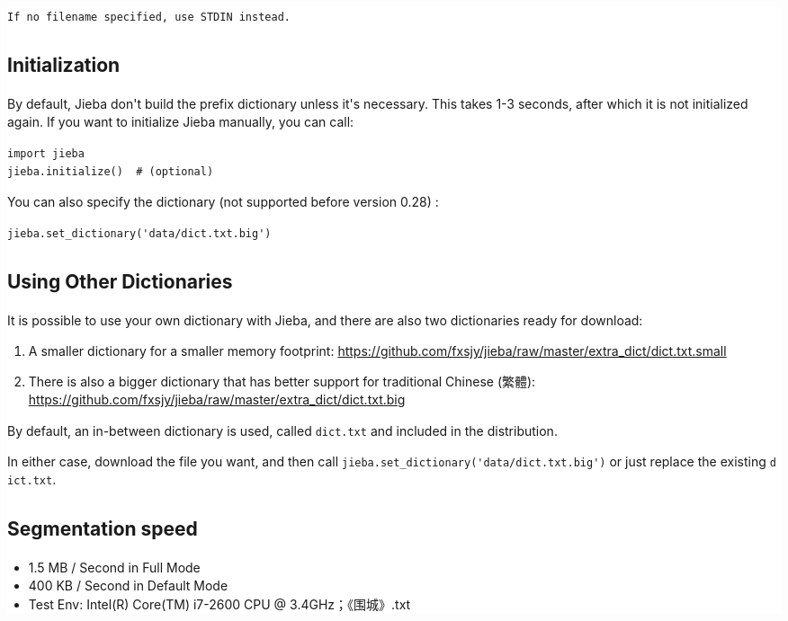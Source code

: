     If no filename specified, use STDIN instead.

## Initialization

By default, Jieba don't build the prefix dictionary unless it's necessary. This takes 1-3 seconds, after which it is not initialized again. If you want to initialize Jieba manually, you can call:

    import jieba
    jieba.initialize()  # (optional)

You can also specify the dictionary (not supported before version 0.28) :

    jieba.set_dictionary('data/dict.txt.big')

## Using Other Dictionaries

It is possible to use your own dictionary with Jieba, and there are also two dictionaries ready for download:

1. A smaller dictionary for a smaller memory footprint:
   https://github.com/fxsjy/jieba/raw/master/extra_dict/dict.txt.small

2. There is also a bigger dictionary that has better support for traditional Chinese (繁體):
   https://github.com/fxsjy/jieba/raw/master/extra_dict/dict.txt.big

By default, an in-between dictionary is used, called `dict.txt` and included in the distribution.

In either case, download the file you want, and then call `jieba.set_dictionary('data/dict.txt.big')` or just replace the existing `dict.txt`.

## Segmentation speed

- 1.5 MB / Second in Full Mode
- 400 KB / Second in Default Mode
- Test Env: Intel(R) Core(TM) i7-2600 CPU @ 3.4GHz；《围城》.txt
